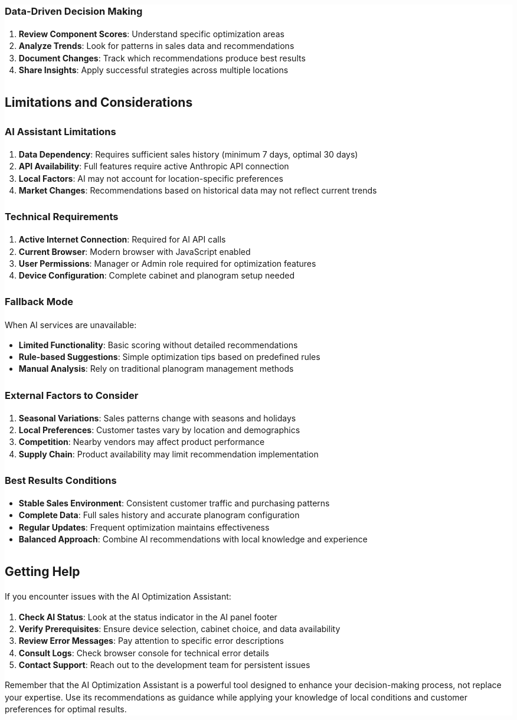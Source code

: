 ### Data-Driven Decision Making

1. **Review Component Scores**: Understand specific optimization areas
2. **Analyze Trends**: Look for patterns in sales data and recommendations
3. **Document Changes**: Track which recommendations produce best results
4. **Share Insights**: Apply successful strategies across multiple locations

## Limitations and Considerations

### AI Assistant Limitations

1. **Data Dependency**: Requires sufficient sales history (minimum 7 days, optimal 30 days)
2. **API Availability**: Full features require active Anthropic API connection
3. **Local Factors**: AI may not account for location-specific preferences
4. **Market Changes**: Recommendations based on historical data may not reflect current trends

### Technical Requirements

1. **Active Internet Connection**: Required for AI API calls
2. **Current Browser**: Modern browser with JavaScript enabled
3. **User Permissions**: Manager or Admin role required for optimization features
4. **Device Configuration**: Complete cabinet and planogram setup needed

### Fallback Mode

When AI services are unavailable:
- **Limited Functionality**: Basic scoring without detailed recommendations
- **Rule-based Suggestions**: Simple optimization tips based on predefined rules
- **Manual Analysis**: Rely on traditional planogram management methods

### External Factors to Consider

1. **Seasonal Variations**: Sales patterns change with seasons and holidays
2. **Local Preferences**: Customer tastes vary by location and demographics
3. **Competition**: Nearby vendors may affect product performance
4. **Supply Chain**: Product availability may limit recommendation implementation

### Best Results Conditions

- **Stable Sales Environment**: Consistent customer traffic and purchasing patterns
- **Complete Data**: Full sales history and accurate planogram configuration
- **Regular Updates**: Frequent optimization maintains effectiveness
- **Balanced Approach**: Combine AI recommendations with local knowledge and experience

## Getting Help

If you encounter issues with the AI Optimization Assistant:

1. **Check AI Status**: Look at the status indicator in the AI panel footer
2. **Verify Prerequisites**: Ensure device selection, cabinet choice, and data availability
3. **Review Error Messages**: Pay attention to specific error descriptions
4. **Consult Logs**: Check browser console for technical error details
5. **Contact Support**: Reach out to the development team for persistent issues

Remember that the AI Optimization Assistant is a powerful tool designed to enhance your decision-making process, not replace your expertise. Use its recommendations as guidance while applying your knowledge of local conditions and customer preferences for optimal results.